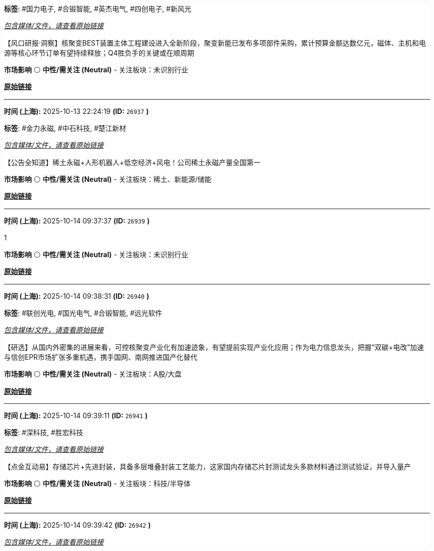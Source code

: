 **标签**: #国力电子, #合锻智能, #英杰电气, #四创电子, #新风光

*[包含媒体/文件，请查看原始链接](https://t.me/s/clsvip)*

【风口研报·洞察】核聚变BEST装置主体工程建设进入全新阶段，聚变新能已发布多项部件采购，累计预算金额达数亿元，磁体、主机和电源等核心环节订单有望持续释放；Q4胜负手的关键或在顺周期

**市场影响** ⚪ **中性/需关注 (Neutral)** - 关注板块：未识别行业

**[原始链接](https://t.me/clsvip/26936)**

---
**时间 (上海):** 2025-10-13 22:24:19 **(ID:** `26937` **)**

**标签**: #金力永磁, #中石科技, #楚江新材

*[包含媒体/文件，请查看原始链接](https://t.me/s/clsvip)*

【公告全知道】稀土永磁+人形机器人+低空经济+风电！公司稀土永磁产量全国第一

**市场影响** ⚪ **中性/需关注 (Neutral)** - 关注板块：稀土、新能源/储能

**[原始链接](https://t.me/clsvip/26937)**

---
**时间 (上海):** 2025-10-14 09:37:37 **(ID:** `26939` **)**

1

**市场影响** ⚪ **中性/需关注 (Neutral)** - 关注板块：未识别行业

**[原始链接](https://t.me/clsvip/26939)**

---
**时间 (上海):** 2025-10-14 09:38:31 **(ID:** `26940` **)**

**标签**: #联创光电, #国光电气, #合锻智能, #远光软件

*[包含媒体/文件，请查看原始链接](https://t.me/s/clsvip)*

【研选】从国内外密集的进展来看，可控核聚变产业化有加速迹象，有望提前实现产业化应用；作为电力信息龙头，把握“双碳+电改”加速与信创EPR市场扩张多重机遇，携手国网、南网推进国产化替代

**市场影响** ⚪ **中性/需关注 (Neutral)** - 关注板块：A股/大盘

**[原始链接](https://t.me/clsvip/26940)**

---
**时间 (上海):** 2025-10-14 09:39:11 **(ID:** `26941` **)**

**标签**: #深科技, #胜宏科技

*[包含媒体/文件，请查看原始链接](https://t.me/s/clsvip)*

【点金互动易】存储芯片+先进封装，具备多层堆叠封装工艺能力，这家国内存储芯片封测试龙头多款材料通过测试验证，并导入量产

**市场影响** ⚪ **中性/需关注 (Neutral)** - 关注板块：科技/半导体

**[原始链接](https://t.me/clsvip/26941)**

---
**时间 (上海):** 2025-10-14 09:39:42 **(ID:** `26942` **)**

*[包含媒体/文件，请查看原始链接](https://t.me/s/clsvip)*

